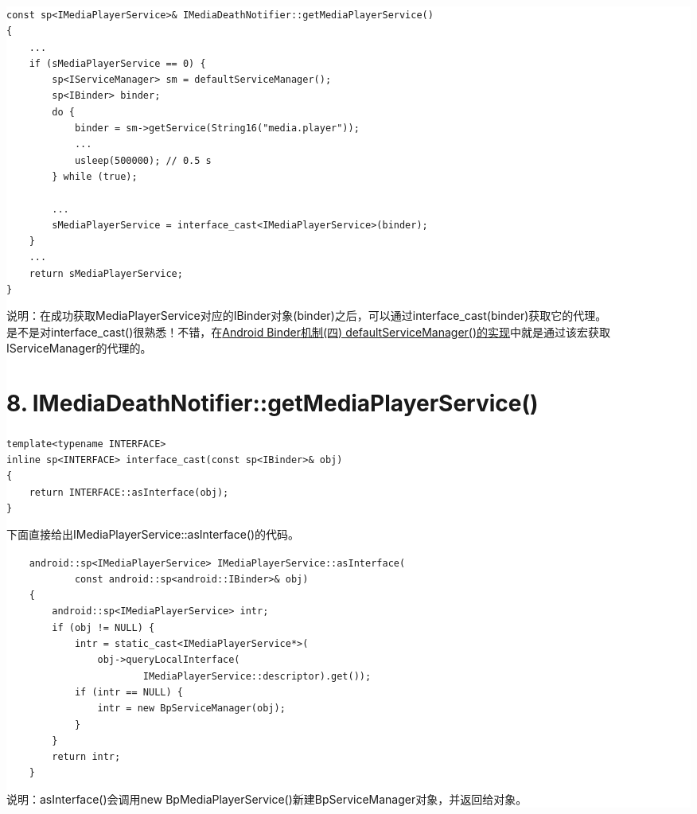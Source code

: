     const sp<IMediaPlayerService>& IMediaDeathNotifier::getMediaPlayerService()
    {
        ...
        if (sMediaPlayerService == 0) {
            sp<IServiceManager> sm = defaultServiceManager();
            sp<IBinder> binder;             
            do {
                binder = sm->getService(String16("media.player"));
                ...
                usleep(500000); // 0.5 s    
            } while (true);                 

            ...
            sMediaPlayerService = interface_cast<IMediaPlayerService>(binder);
        }     
        ...
        return sMediaPlayerService;         
    }

说明：在成功获取MediaPlayerService对应的IBinder对象(binder)之后，可以通过interface_cast<IMediaPlayerService>(binder)获取它的代理。  
是不是对interface_cast()很熟悉！不错，在[Android Binder机制(四) defaultServiceManager()的实现][link_binder_04_defaultServiceManager]中就是通过该宏获取IServiceManager的代理的。


<a name="anchor8"></a>
# 8. IMediaDeathNotifier::getMediaPlayerService()

    template<typename INTERFACE>
    inline sp<INTERFACE> interface_cast(const sp<IBinder>& obj)
    {
        return INTERFACE::asInterface(obj);
    }   

下面直接给出IMediaPlayerService::asInterface()的代码。

        android::sp<IMediaPlayerService> IMediaPlayerService::asInterface(
                const android::sp<android::IBinder>& obj)
        {
            android::sp<IMediaPlayerService> intr;
            if (obj != NULL) {
                intr = static_cast<IMediaPlayerService*>(
                    obj->queryLocalInterface(
                            IMediaPlayerService::descriptor).get());
                if (intr == NULL) {
                    intr = new BpServiceManager(obj);
                }
            }
            return intr;
        }

说明：asInterface()会调用new BpMediaPlayerService()新建BpServiceManager对象，并返回给对象。


[link_binder_01_introduce]: /2014/09/01/Binder-Introduce/
[link_binder_02_datastruct]: /2014/09/02/Binder-Datastruct/
[link_binder_03_ServiceManagerDeamon]: /2014/09/03/Binder-ServiceManager-Daemon/
[link_binder_04_defaultServiceManager]: /2014/09/04/Binder-defaultServiceManager/
[link_binder_05_addService01]: /2014/09/05/BinderCommunication-AddService01/